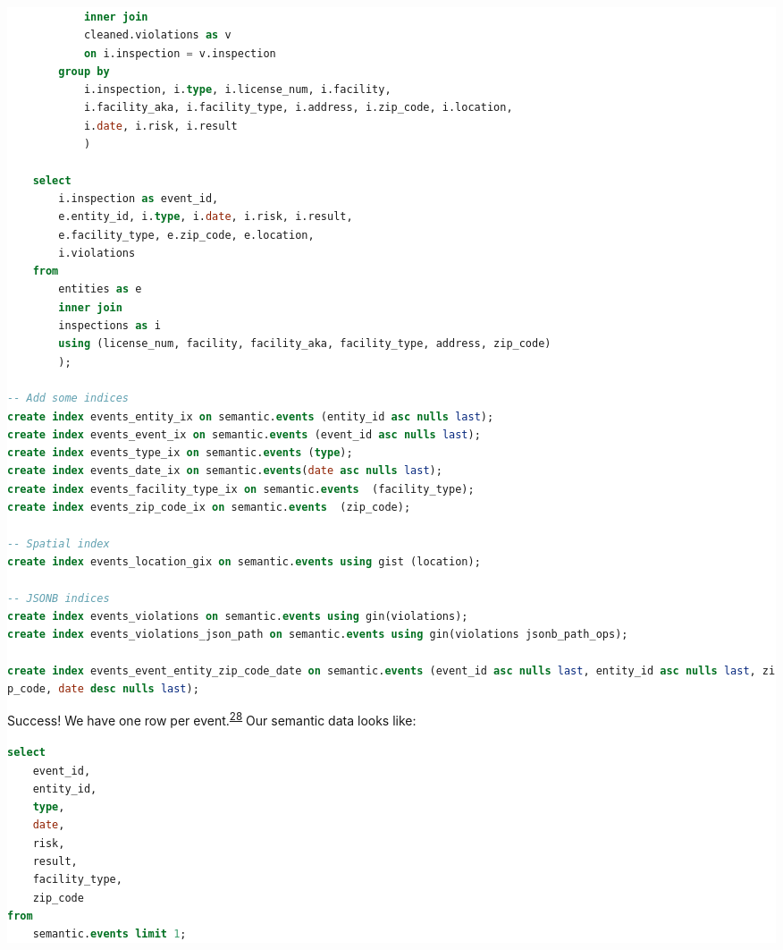 ```sql
            inner join
            cleaned.violations as v
            on i.inspection = v.inspection
        group by
            i.inspection, i.type, i.license_num, i.facility,
            i.facility_aka, i.facility_type, i.address, i.zip_code, i.location,
            i.date, i.risk, i.result
            )

    select
        i.inspection as event_id,
        e.entity_id, i.type, i.date, i.risk, i.result,
        e.facility_type, e.zip_code, e.location,
        i.violations
    from
        entities as e
        inner join
        inspections as i
        using (license_num, facility, facility_aka, facility_type, address, zip_code)
        );

-- Add some indices
create index events_entity_ix on semantic.events (entity_id asc nulls last);
create index events_event_ix on semantic.events (event_id asc nulls last);
create index events_type_ix on semantic.events (type);
create index events_date_ix on semantic.events(date asc nulls last);
create index events_facility_type_ix on semantic.events  (facility_type);
create index events_zip_code_ix on semantic.events  (zip_code);

-- Spatial index
create index events_location_gix on semantic.events using gist (location);

-- JSONB indices
create index events_violations on semantic.events using gin(violations);
create index events_violations_json_path on semantic.events using gin(violations jsonb_path_ops);

create index events_event_entity_zip_code_date on semantic.events (event_id asc nulls last, entity_id asc nulls last, zip_code, date desc nulls last);

```

Success! We have one row per event.<sup><a id="fnr.28" class="footref" href="#fn.28">28</a></sup> Our semantic data looks like:

```sql
select
    event_id,
    entity_id,
    type,
    date,
    risk,
    result,
    facility_type,
    zip_code
from
    semantic.events limit 1;
```
